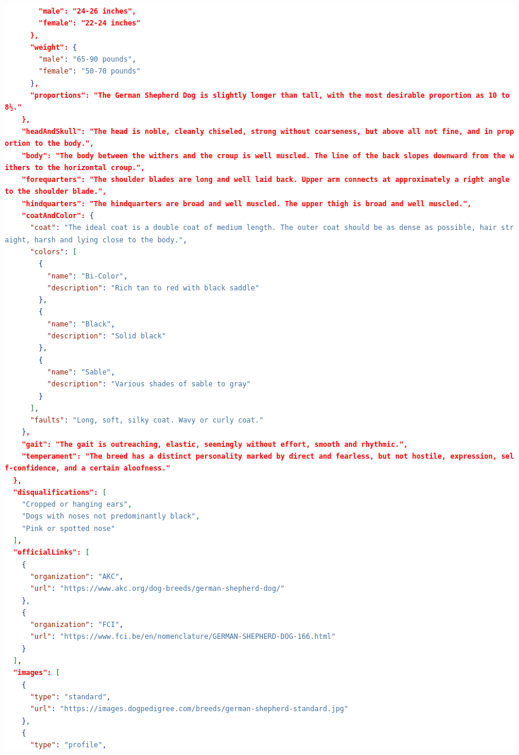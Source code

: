 ```json
        "male": "24-26 inches",
        "female": "22-24 inches"
      },
      "weight": {
        "male": "65-90 pounds",
        "female": "50-70 pounds"
      },
      "proportions": "The German Shepherd Dog is slightly longer than tall, with the most desirable proportion as 10 to 8½."
    },
    "headAndSkull": "The head is noble, cleanly chiseled, strong without coarseness, but above all not fine, and in proportion to the body.",
    "body": "The body between the withers and the croup is well muscled. The line of the back slopes downward from the withers to the horizontal croup.",
    "forequarters": "The shoulder blades are long and well laid back. Upper arm connects at approximately a right angle to the shoulder blade.",
    "hindquarters": "The hindquarters are broad and well muscled. The upper thigh is broad and well muscled.",
    "coatAndColor": {
      "coat": "The ideal coat is a double coat of medium length. The outer coat should be as dense as possible, hair straight, harsh and lying close to the body.",
      "colors": [
        {
          "name": "Bi-Color",
          "description": "Rich tan to red with black saddle"
        },
        {
          "name": "Black",
          "description": "Solid black"
        },
        {
          "name": "Sable",
          "description": "Various shades of sable to gray"
        }
      ],
      "faults": "Long, soft, silky coat. Wavy or curly coat."
    },
    "gait": "The gait is outreaching, elastic, seemingly without effort, smooth and rhythmic.",
    "temperament": "The breed has a distinct personality marked by direct and fearless, but not hostile, expression, self-confidence, and a certain aloofness."
  },
  "disqualifications": [
    "Cropped or hanging ears",
    "Dogs with noses not predominantly black",
    "Pink or spotted nose"
  ],
  "officialLinks": [
    {
      "organization": "AKC",
      "url": "https://www.akc.org/dog-breeds/german-shepherd-dog/"
    },
    {
      "organization": "FCI",
      "url": "https://www.fci.be/en/nomenclature/GERMAN-SHEPHERD-DOG-166.html"
    }
  ],
  "images": [
    {
      "type": "standard",
      "url": "https://images.dogpedigree.com/breeds/german-shepherd-standard.jpg"
    },
    {
      "type": "profile",
```